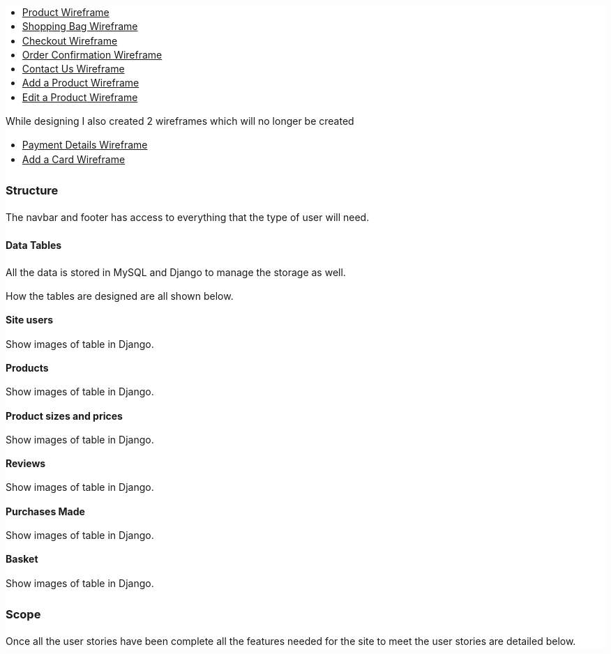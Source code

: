 * [Product Wireframe](https://github.com/raniamarhoni/SheysSkinKitchen/blob/f193cf736e6e5acd551e30563e54f2d96578d157/design/wireframes/SSK%20-%20A%20Product.pdf)
* [Shopping Bag Wireframe](https://github.com/raniamarhoni/SheysSkinKitchen/blob/f193cf736e6e5acd551e30563e54f2d96578d157/design/wireframes/SSK%20-%20Shopping%20Bag.pdf)
* [Checkout Wireframe](https://github.com/raniamarhoni/SheysSkinKitchen/blob/f193cf736e6e5acd551e30563e54f2d96578d157/design/wireframes/SSK%20-%20Checkout.pdf)
* [Order Confirmation Wireframe](https://github.com/raniamarhoni/SheysSkinKitchen/blob/f193cf736e6e5acd551e30563e54f2d96578d157/design/wireframes/SSK%20-%20Order%20Confirmation.pdf)
* [Contact Us Wireframe](https://github.com/raniamarhoni/SheysSkinKitchen/blob/f193cf736e6e5acd551e30563e54f2d96578d157/design/wireframes/SSK%20-%20Contact%20Us.pdf)
* [Add a Product Wireframe](https://github.com/raniamarhoni/SheysSkinKitchen/blob/f193cf736e6e5acd551e30563e54f2d96578d157/design/wireframes/SSK%20-%20Add%20a%20Product.pdf)
* [Edit a Product Wireframe](https://github.com/raniamarhoni/SheysSkinKitchen/blob/f193cf736e6e5acd551e30563e54f2d96578d157/design/wireframes/SSK%20-%20Edit%20a%20Product.pdf)

While designing I also created 2 wireframes which will no longer be created

* [Payment Details Wireframe](https://github.com/raniamarhoni/SheysSkinKitchen/blob/f193cf736e6e5acd551e30563e54f2d96578d157/design/wireframes/SSK%20-%20Payment%20Details.pdf)
* [Add a Card Wireframe](https://github.com/raniamarhoni/SheysSkinKitchen/blob/f193cf736e6e5acd551e30563e54f2d96578d157/design/wireframes/SSK%20-%20Add%20a%20Card.pdf)

### Structure 
 
The navbar and footer has access to everything that the type of user will need. 

#### Data Tables 

All the data is stored in MySQL and Django to manage the storage as well.

How the tables are designed are all shown below.

**Site users**

Show images of table in Django.

**Products**

Show images of table in Django.

**Product sizes and prices**

Show images of table in Django.

**Reviews**

Show images of table in Django.

**Purchases Made**

Show images of table in Django.

**Basket**

Show images of table in Django.

### Scope 

Once all the user stories have been complete all the features needed for the site to meet the user stories are detailed below. 
